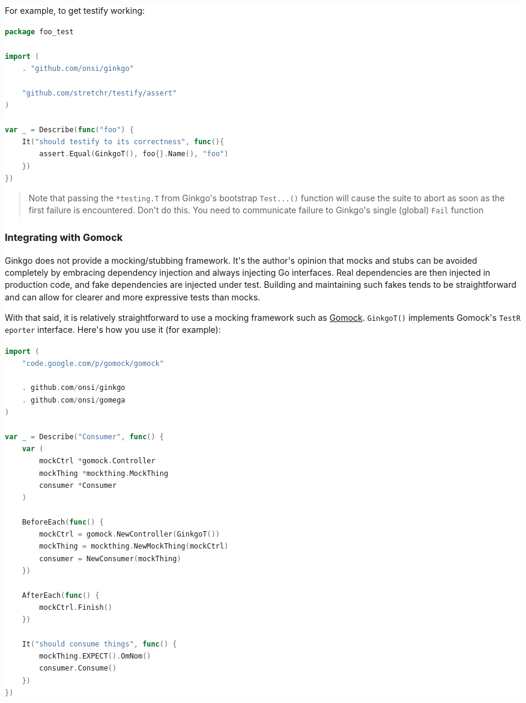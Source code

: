 For example, to get testify working:

```go
package foo_test

import (
    . "github.com/onsi/ginkgo"

    "github.com/stretchr/testify/assert"
)

var _ = Describe(func("foo") {
    It("should testify to its correctness", func(){
        assert.Equal(GinkgoT(), foo{}.Name(), "foo")
    })
})
```

> Note that passing the `*testing.T` from Ginkgo's bootstrap `Test...()` function will cause the suite to abort as soon as the first failure is encountered.  Don't do this.  You need to communicate failure to Ginkgo's single (global) `Fail` function

### Integrating with Gomock

Ginkgo does not provide a mocking/stubbing framework.  It's the author's opinion that mocks and stubs can be avoided completely by embracing dependency injection and always injecting Go interfaces.  Real dependencies are then injected in production code, and fake dependencies are injected under test.  Building and maintaining such fakes tends to be straightforward and can allow for clearer and more expressive tests than mocks.

With that said, it is relatively straightforward to use a mocking framework such as [Gomock](https://code.google.com/p/gomock/).  `GinkgoT()` implements Gomock's `TestReporter` interface.  Here's how you use it (for example):

```go
import (
    "code.google.com/p/gomock/gomock"

    . github.com/onsi/ginkgo
    . github.com/onsi/gomega
)

var _ = Describe("Consumer", func() {
    var (
        mockCtrl *gomock.Controller
        mockThing *mockthing.MockThing
        consumer *Consumer
    )

    BeforeEach(func() {
        mockCtrl = gomock.NewController(GinkgoT())
        mockThing = mockthing.NewMockThing(mockCtrl)
        consumer = NewConsumer(mockThing)
    })

    AfterEach(func() {
        mockCtrl.Finish()
    })

    It("should consume things", func() {
        mockThing.EXPECT().OmNom()
        consumer.Consume()
    })
})
```

